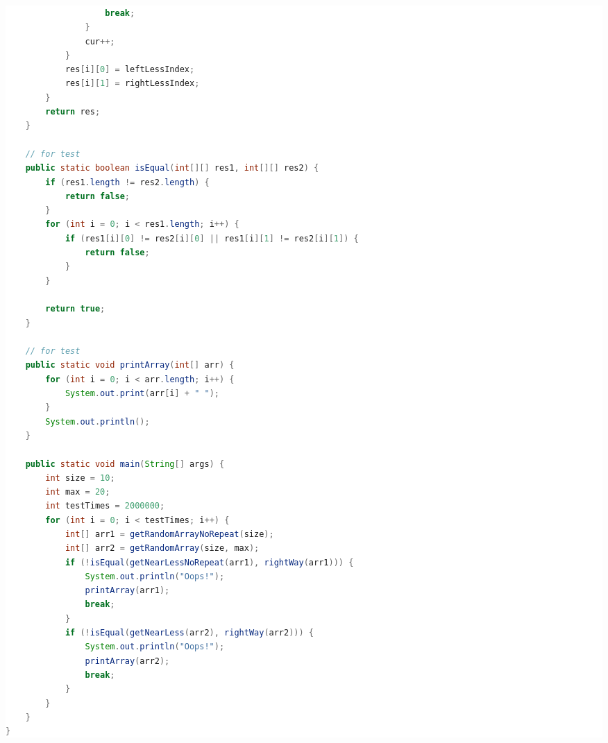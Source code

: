 ```Java
					break;
				}
				cur++;
			}
			res[i][0] = leftLessIndex;
			res[i][1] = rightLessIndex;
		}
		return res;
	}

	// for test
	public static boolean isEqual(int[][] res1, int[][] res2) {
		if (res1.length != res2.length) {
			return false;
		}
		for (int i = 0; i < res1.length; i++) {
			if (res1[i][0] != res2[i][0] || res1[i][1] != res2[i][1]) {
				return false;
			}
		}

		return true;
	}

	// for test
	public static void printArray(int[] arr) {
		for (int i = 0; i < arr.length; i++) {
			System.out.print(arr[i] + " ");
		}
		System.out.println();
	}

	public static void main(String[] args) {
		int size = 10;
		int max = 20;
		int testTimes = 2000000;
		for (int i = 0; i < testTimes; i++) {
			int[] arr1 = getRandomArrayNoRepeat(size);
			int[] arr2 = getRandomArray(size, max);
			if (!isEqual(getNearLessNoRepeat(arr1), rightWay(arr1))) {
				System.out.println("Oops!");
				printArray(arr1);
				break;
			}
			if (!isEqual(getNearLess(arr2), rightWay(arr2))) {
				System.out.println("Oops!");
				printArray(arr2);
				break;
			}
		}
	}
}

```
